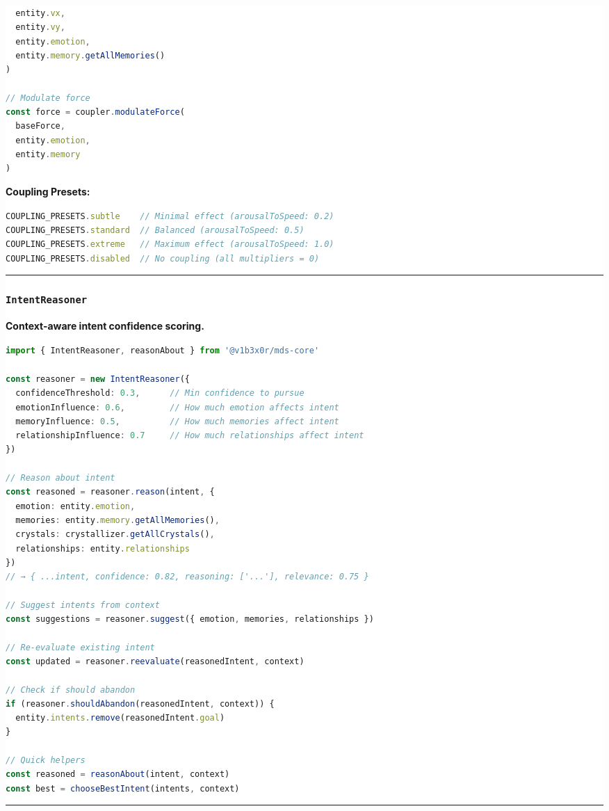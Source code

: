 ```typescript
  entity.vx,
  entity.vy,
  entity.emotion,
  entity.memory.getAllMemories()
)

// Modulate force
const force = coupler.modulateForce(
  baseForce,
  entity.emotion,
  entity.memory
)
```

**Coupling Presets:**
```typescript
COUPLING_PRESETS.subtle    // Minimal effect (arousalToSpeed: 0.2)
COUPLING_PRESETS.standard  // Balanced (arousalToSpeed: 0.5)
COUPLING_PRESETS.extreme   // Maximum effect (arousalToSpeed: 1.0)
COUPLING_PRESETS.disabled  // No coupling (all multipliers = 0)
```

---

### `IntentReasoner`

**Context-aware intent confidence scoring.**

```typescript
import { IntentReasoner, reasonAbout } from '@v1b3x0r/mds-core'

const reasoner = new IntentReasoner({
  confidenceThreshold: 0.3,      // Min confidence to pursue
  emotionInfluence: 0.6,         // How much emotion affects intent
  memoryInfluence: 0.5,          // How much memories affect intent
  relationshipInfluence: 0.7     // How much relationships affect intent
})

// Reason about intent
const reasoned = reasoner.reason(intent, {
  emotion: entity.emotion,
  memories: entity.memory.getAllMemories(),
  crystals: crystallizer.getAllCrystals(),
  relationships: entity.relationships
})
// → { ...intent, confidence: 0.82, reasoning: ['...'], relevance: 0.75 }

// Suggest intents from context
const suggestions = reasoner.suggest({ emotion, memories, relationships })

// Re-evaluate existing intent
const updated = reasoner.reevaluate(reasonedIntent, context)

// Check if should abandon
if (reasoner.shouldAbandon(reasonedIntent, context)) {
  entity.intents.remove(reasonedIntent.goal)
}

// Quick helpers
const reasoned = reasonAbout(intent, context)
const best = chooseBestIntent(intents, context)
```

---